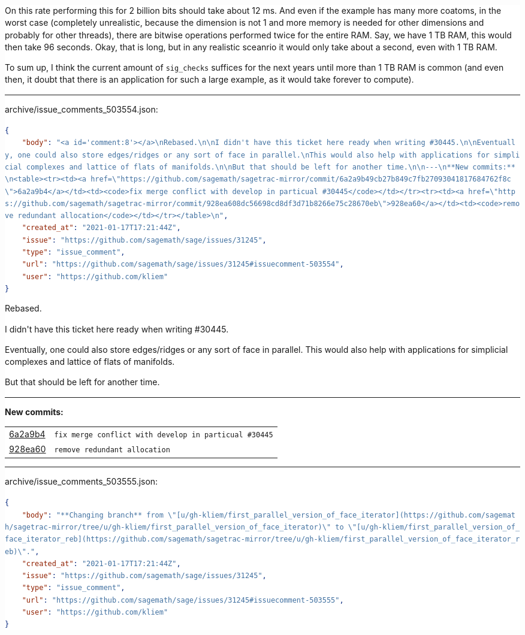 On this rate performing this for 2 billion bits should take about 12 ms. And even if the example has many more coatoms, in the worst case (completely unrealistic, because the dimension is not 1 and more memory is needed for other dimensions and probably for other threads), there are bitwise operations performed twice for the entire RAM. Say, we have 1 TB RAM, this would then take 96 seconds. Okay, that is long, but in any realistic sceanrio it would only take about a second, even with 1 TB RAM.

To sum up, I think the current amount of `sig_checks` suffices for the next years until more than 1 TB RAM is common (and even then, it doubt that there is an application for such a large example, as it would take forever to compute).



---

archive/issue_comments_503554.json:
```json
{
    "body": "<a id='comment:8'></a>\nRebased.\n\nI didn't have this ticket here ready when writing #30445.\n\nEventually, one could also store edges/ridges or any sort of face in parallel.\nThis would also help with applications for simplicial complexes and lattice of flats of manifolds.\n\nBut that should be left for another time.\n\n---\n**New commits:**\n<table><tr><td><a href=\"https://github.com/sagemath/sagetrac-mirror/commit/6a2a9b49cb27b849c7fb27093041817684762f8c\">6a2a9b4</a></td><td><code>fix merge conflict with develop in particual #30445</code></td></tr><tr><td><a href=\"https://github.com/sagemath/sagetrac-mirror/commit/928ea608dc56698cd8df3d71b8266e75c28670eb\">928ea60</a></td><td><code>remove redundant allocation</code></td></tr></table>\n",
    "created_at": "2021-01-17T17:21:44Z",
    "issue": "https://github.com/sagemath/sage/issues/31245",
    "type": "issue_comment",
    "url": "https://github.com/sagemath/sage/issues/31245#issuecomment-503554",
    "user": "https://github.com/kliem"
}
```

<a id='comment:8'></a>
Rebased.

I didn't have this ticket here ready when writing #30445.

Eventually, one could also store edges/ridges or any sort of face in parallel.
This would also help with applications for simplicial complexes and lattice of flats of manifolds.

But that should be left for another time.

---
**New commits:**
<table><tr><td><a href="https://github.com/sagemath/sagetrac-mirror/commit/6a2a9b49cb27b849c7fb27093041817684762f8c">6a2a9b4</a></td><td><code>fix merge conflict with develop in particual #30445</code></td></tr><tr><td><a href="https://github.com/sagemath/sagetrac-mirror/commit/928ea608dc56698cd8df3d71b8266e75c28670eb">928ea60</a></td><td><code>remove redundant allocation</code></td></tr></table>




---

archive/issue_comments_503555.json:
```json
{
    "body": "**Changing branch** from \"[u/gh-kliem/first_parallel_version_of_face_iterator](https://github.com/sagemath/sagetrac-mirror/tree/u/gh-kliem/first_parallel_version_of_face_iterator)\" to \"[u/gh-kliem/first_parallel_version_of_face_iterator_reb](https://github.com/sagemath/sagetrac-mirror/tree/u/gh-kliem/first_parallel_version_of_face_iterator_reb)\".",
    "created_at": "2021-01-17T17:21:44Z",
    "issue": "https://github.com/sagemath/sage/issues/31245",
    "type": "issue_comment",
    "url": "https://github.com/sagemath/sage/issues/31245#issuecomment-503555",
    "user": "https://github.com/kliem"
}
```
